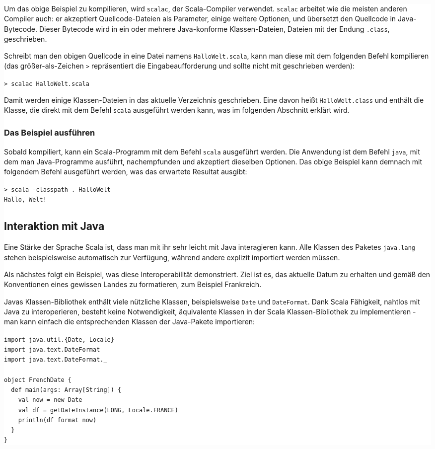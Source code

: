 Um das obige Beispiel zu kompilieren, wird `scalac`, der Scala-Compiler verwendet. `scalac` arbeitet
wie die meisten anderen Compiler auch: er akzeptiert Quellcode-Dateien als Parameter, einige weitere
Optionen, und übersetzt den Quellcode in Java-Bytecode. Dieser Bytecode wird in ein oder mehrere
Java-konforme Klassen-Dateien, Dateien mit der Endung `.class`, geschrieben.

Schreibt man den obigen Quellcode in eine Datei namens `HalloWelt.scala`, kann man diese mit dem
folgenden Befehl kompilieren (das größer-als-Zeichen `>` repräsentiert die Eingabeaufforderung und
sollte nicht mit geschrieben werden):

    > scalac HalloWelt.scala

Damit werden einige Klassen-Dateien in das aktuelle Verzeichnis geschrieben. Eine davon heißt
`HalloWelt.class` und enthält die Klasse, die direkt mit dem Befehl `scala` ausgeführt werden kann,
was im folgenden Abschnitt erklärt wird.

### Das Beispiel ausführen

Sobald kompiliert, kann ein Scala-Programm mit dem Befehl `scala` ausgeführt werden. Die Anwendung
ist dem Befehl `java`, mit dem man Java-Programme ausführt, nachempfunden und akzeptiert dieselben
Optionen. Das obige Beispiel kann demnach mit folgendem Befehl ausgeführt werden, was das erwartete
Resultat ausgibt:

    > scala -classpath . HalloWelt
    Hallo, Welt!

## Interaktion mit Java

Eine Stärke der Sprache Scala ist, dass man mit ihr sehr leicht mit Java interagieren kann. Alle
Klassen des Paketes `java.lang` stehen beispielsweise automatisch zur Verfügung, während andere
explizit importiert werden müssen.

Als nächstes folgt ein Beispiel, was diese Interoperabilität demonstriert. Ziel ist es, das aktuelle
Datum zu erhalten und gemäß den Konventionen eines gewissen Landes zu formatieren, zum Beispiel
Frankreich.

Javas Klassen-Bibliothek enthält viele nützliche Klassen, beispielsweise `Date` und `DateFormat`.
Dank Scala Fähigkeit, nahtlos mit Java zu interoperieren, besteht keine Notwendigkeit, äquivalente
Klassen in der Scala Klassen-Bibliothek zu implementieren - man kann einfach die entsprechenden
Klassen der Java-Pakete importieren:

    import java.util.{Date, Locale}
    import java.text.DateFormat
    import java.text.DateFormat._

    object FrenchDate {
      def main(args: Array[String]) {
        val now = new Date
        val df = getDateInstance(LONG, Locale.FRANCE)
        println(df format now)
      }
    }
